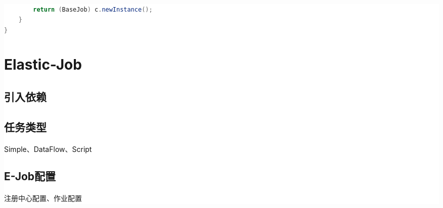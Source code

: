 ~~~java
        return (BaseJob) c.newInstance();
    }
}

~~~

# Elastic-Job

## 引入依赖

## 任务类型

Simple、DataFlow、Script

## E-Job配置

注册中心配置、作业配置

